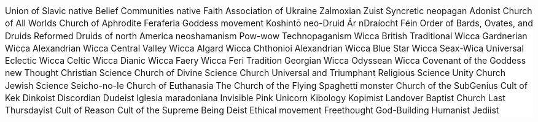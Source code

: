 Union of Slavic native Belief Communities
native Faith Association of Ukraine
Zalmoxian
Zuist
Syncretic neopagan
Adonist
Church of All Worlds
Church of Aphrodite
Feraferia
Goddess movement
Koshintō
neo-Druid
Ár nDraíocht Féin
Order of Bards, Ovates, and Druids
Reformed Druids of north America
neoshamanism
Pow-wow
Technopaganism
Wicca
British Traditional Wicca
Gardnerian Wicca
Alexandrian Wicca
Central Valley Wicca
Algard Wicca
Chthonioi Alexandrian Wicca
Blue Star Wicca
Seax-Wica
Universal Eclectic Wicca
Celtic Wicca
Dianic Wicca
Faery Wicca
Feri Tradition
Georgian Wicca
Odyssean Wicca
Covenant of the Goddess
new Thought
Christian Science
Church of Divine Science
Church Universal and Triumphant
Religious Science
Unity Church
Jewish Science
Seicho-no-Ie
Church of Euthanasia
The Church of the Flying Spaghetti monster
Church of the SubGenius
Cult of Kek
Dinkoist
Discordian
Dudeist
Iglesia maradoniana
Invisible Pink Unicorn
Kibology
Kopimist
Landover Baptist Church
Last Thursdayist
Cult of Reason
Cult of the Supreme Being
Deist
Ethical movement
Freethought
God-Building
Humanist
Jediist
